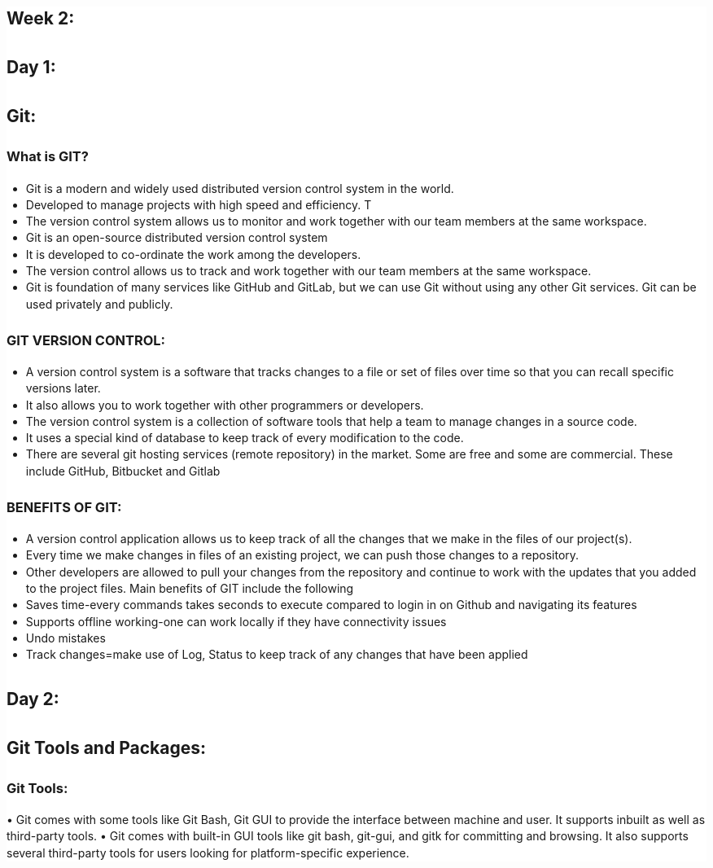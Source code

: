## Week 2: 
## Day 1:
## Git: 
### What is GIT?
* 	Git is a modern and widely used distributed version control system in the world.
* 	Developed to manage projects with high speed and efficiency. T
* 	The version control system allows us to monitor and work together with our team members at the same workspace.
*	Git is an open-source distributed version control system
* It is developed to co-ordinate the work among the developers. 
*	The version control allows us to track and work together with our team members at the same workspace.
*	Git is foundation of many services like GitHub and GitLab, but we can use Git without using any other Git services. Git can be used privately and publicly.

### GIT VERSION CONTROL:
*	A version control system is a software that tracks changes to a file or set of files over time so that you can recall specific versions later.
*	It also allows you to work together with other programmers or developers. 
*	The version control system is a collection of software tools that help a team to manage changes in a source code.
*	It uses a special kind of database to keep track of every modification to the code.
*	There are several git hosting services (remote repository) in the market. Some are free and some are commercial. These include GitHub, Bitbucket and Gitlab

### BENEFITS OF GIT:
*	A version control application allows us to keep track of all the changes that we make in the files of our project(s). 
*	Every time we make changes in files of an existing project, we can push those changes to a repository.
*	Other developers are allowed to pull your changes from the repository and continue to work with the updates that you added to the project files.
Main benefits of GIT include the following
*	Saves time-every commands takes seconds to execute compared to login in on Github and navigating  its features
*	Supports offline working-one can work locally if they have connectivity issues
*	Undo mistakes
*	Track changes=make use of Log, Status to keep track of any changes that have been applied

## Day 2:
## Git Tools and Packages: 
### Git Tools:
•	Git comes with some tools like Git Bash, Git GUI to provide the interface between machine and user. It supports inbuilt as well as third-party tools.
•	Git comes with built-in GUI tools like git bash, git-gui, and gitk for committing and browsing. It also supports several third-party tools for users looking for platform-specific experience.
